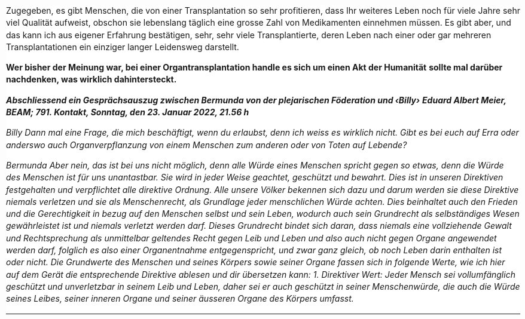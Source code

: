 Zugegeben, es gibt Menschen, die von einer Transplantation so sehr profitieren, dass Ihr weiteres Leben
noch für viele Jahre sehr viel Qualität aufweist, obschon sie lebenslang täglich eine grosse Zahl von Medikamenten einnehmen müssen. Es gibt aber, und das kann ich aus eigener Erfahrung bestätigen, sehr, sehr
viele Transplantierte, deren Leben nach einer oder gar mehreren Transplantationen ein einziger langer
Leidensweg darstellt.

**Wer bisher der Meinung war, bei einer Organtransplantation handle es sich um einen Akt der Humanität**
**sollte mal darüber nachdenken, was wirklich dahintersteckt.**

**_Abschliessend ein Gesprächsauszug zwischen Bermunda von der plejarischen Föderation und ‹Billy›_**
**_Eduard Albert Meier, BEAM; 791. Kontakt, Sonntag, den 23. Januar 2022, 21.56 h_**

_Billy_ _Dann mal eine Frage, die mich beschäftigt, wenn du erlaubst, denn ich weiss es wirklich nicht. Gibt_
_es bei euch auf Erra oder anderswo auch Organverpflanzung von einem Menschen zum anderen oder von Toten_
_auf Lebende?_

_Bermunda Aber nein, das ist bei uns nicht möglich, denn alle Würde eines Menschen spricht gegen so etwas,_
_denn die Würde des Menschen ist für uns unantastbar. Sie wird in jeder Weise geachtet, geschützt und bewahrt._
_Dies ist in unseren Direktiven festgehalten und verpflichtet alle direktive Ordnung. Alle unsere Völker bekennen_
_sich dazu und darum werden sie diese Direktive niemals verletzen und sie als Menschenrecht, als Grundlage_
_jeder menschlichen Würde achten. Dies beinhaltet auch den Frieden und die Gerechtigkeit in bezug auf den_
_Menschen selbst und sein Leben, wodurch auch sein Grundrecht als selbständiges Wesen gewährleistet ist und_
_niemals verletzt werden darf. Dieses Grundrecht bindet sich daran, dass niemals eine vollziehende Gewalt und_
_Rechtsprechung als unmittelbar geltendes Recht gegen Leib und Leben und also auch nicht gegen Organe_
_angewendet werden darf, folglich es also einer Organentnahme entgegenspricht, und zwar ganz gleich, ob noch_
_Leben darin enthalten ist oder nicht. Die Grundwerte des Menschen und seines Körpers sowie seiner Organe_
_fassen sich in folgende Werte, wie ich hier auf dem Gerät die entsprechende Direktive ablesen und dir übersetzen_
_kann:_
_1. Direktiver Wert: Jeder Mensch sei vollumfänglich geschützt und unverletzbar in seinem Leib und Leben, daher_
_sei er auch geschützt in seiner Menschenwürde, die auch die Würde seines Leibes, seiner inneren Organe und_
_seiner äusseren Organe des Körpers umfasst._


-----
